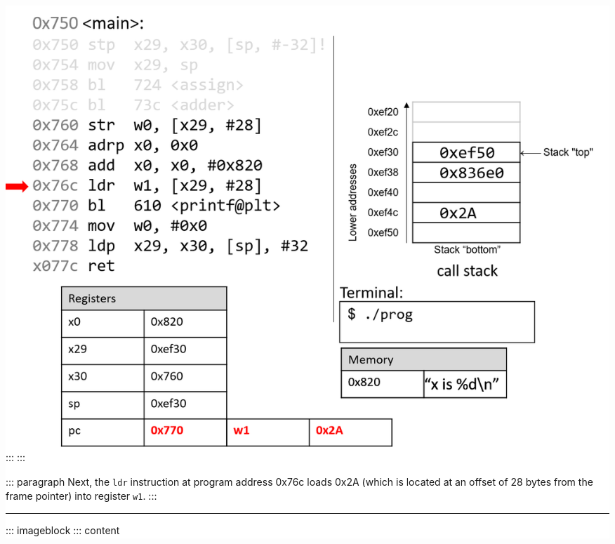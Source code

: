 ![slide20](_images/procedures/Slide20.png)
:::
:::

::: paragraph
Next, the `ldr` instruction at program address 0x76c loads 0x2A (which
is located at an offset of 28 bytes from the frame pointer) into
register `w1`.
:::

------------------------------------------------------------------------

::: imageblock
::: content